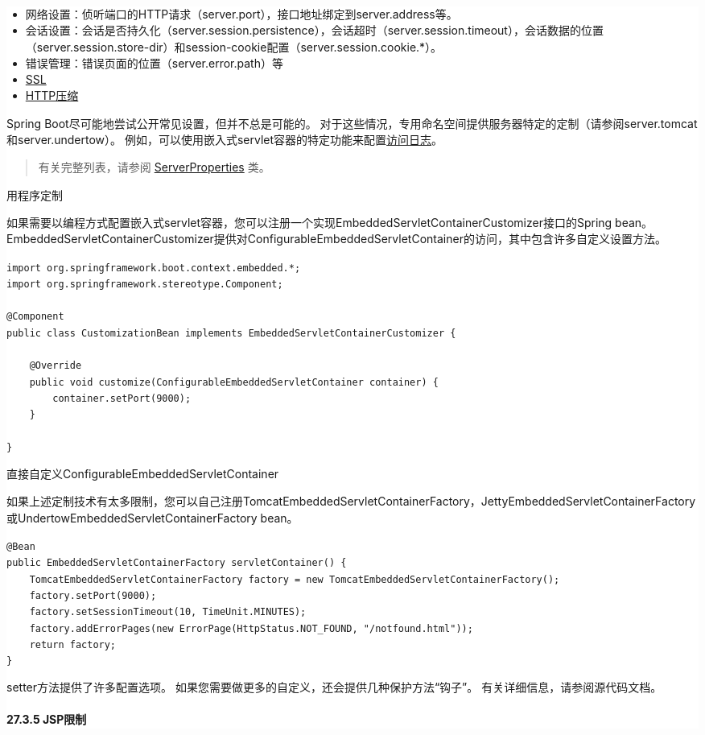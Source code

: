 *   网络设置：侦听端口的HTTP请求（server.port），接口地址绑定到server.address等。
*   会话设置：会话是否持久化（server.session.persistence），会话超时（server.session.timeout），会话数据的位置（server.session.store-dir）和session-cookie配置（server.session.cookie.*）。
*   错误管理：错误页面的位置（server.error.path）等
*   [SSL](http://docs.spring.io/spring-boot/docs/1.5.2.RELEASE/reference/htmlsingle/#howto-configure-ssl)
*   [HTTP压缩](http://docs.spring.io/spring-boot/docs/1.5.2.RELEASE/reference/htmlsingle/#how-to-enable-http-response-compression)

Spring Boot尽可能地尝试公开常见设置，但并不总是可能的。 对于这些情况，专用命名空间提供服务器特定的定制（请参阅server.tomcat和server.undertow）。 例如，可以使用嵌入式servlet容器的特定功能来配置[访问日志](http://docs.spring.io/spring-boot/docs/1.5.2.RELEASE/reference/htmlsingle/#howto-configure-accesslogs)。

> 有关完整列表，请参阅 [ServerProperties](https://github.com/spring-projects/spring-boot/tree/v1.5.2.RELEASE/spring-boot-autoconfigure/src/main/java/org/springframework/boot/autoconfigure/web/ServerProperties.java) 类。

用程序定制

如果需要以编程方式配置嵌入式servlet容器，您可以注册一个实现EmbeddedServletContainerCustomizer接口的Spring bean。 EmbeddedServletContainerCustomizer提供对ConfigurableEmbeddedServletContainer的访问，其中包含许多自定义设置方法。

```
import org.springframework.boot.context.embedded.*;
import org.springframework.stereotype.Component;

@Component
public class CustomizationBean implements EmbeddedServletContainerCustomizer {

    @Override
    public void customize(ConfigurableEmbeddedServletContainer container) {
        container.setPort(9000);
    }

}
```

直接自定义ConfigurableEmbeddedServletContainer

如果上述定制技术有太多限制，您可以自己注册TomcatEmbeddedServletContainerFactory，JettyEmbeddedServletContainerFactory或UndertowEmbeddedServletContainerFactory bean。

```
@Bean
public EmbeddedServletContainerFactory servletContainer() {
    TomcatEmbeddedServletContainerFactory factory = new TomcatEmbeddedServletContainerFactory();
    factory.setPort(9000);
    factory.setSessionTimeout(10, TimeUnit.MINUTES);
    factory.addErrorPages(new ErrorPage(HttpStatus.NOT_FOUND, "/notfound.html"));
    return factory;
}
```

setter方法提供了许多配置选项。 如果您需要做更多的自定义，还会提供几种保护方法“钩子”。 有关详细信息，请参阅源代码文档。

#### [](file:///C:/Users/geekidentity/AppData/Local/Youdao/YNote/markdown/index.html#2735-jsp限制)27.3.5 JSP限制
